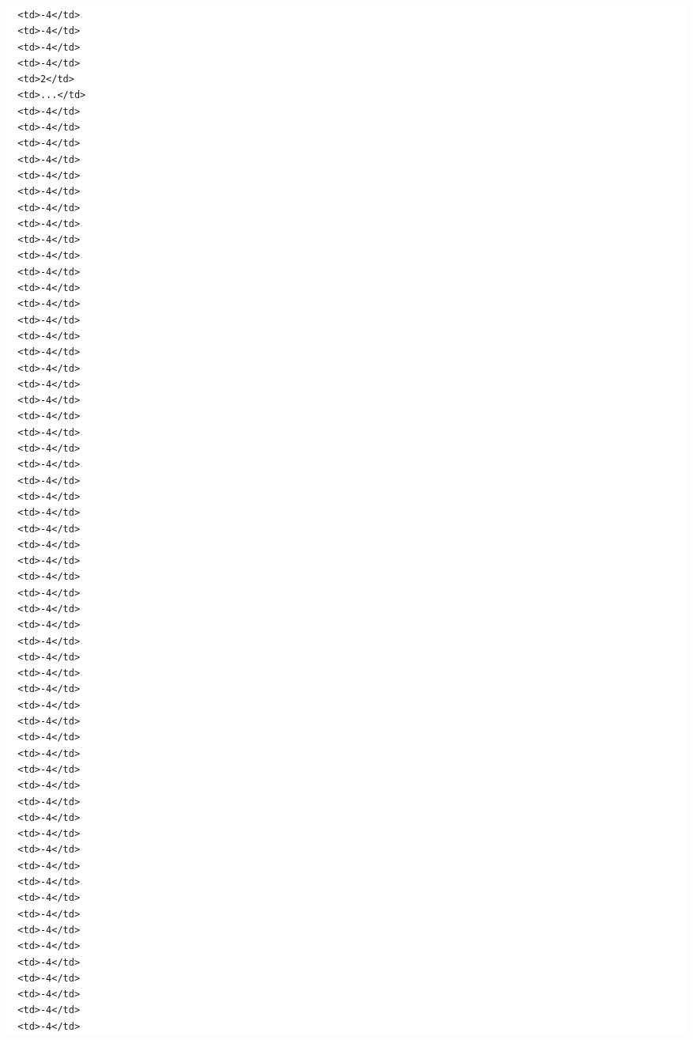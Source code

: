       <td>-4</td>
      <td>-4</td>
      <td>-4</td>
      <td>-4</td>
      <td>2</td>
      <td>...</td>
      <td>-4</td>
      <td>-4</td>
      <td>-4</td>
      <td>-4</td>
      <td>-4</td>
      <td>-4</td>
      <td>-4</td>
      <td>-4</td>
      <td>-4</td>
      <td>-4</td>
      <td>-4</td>
      <td>-4</td>
      <td>-4</td>
      <td>-4</td>
      <td>-4</td>
      <td>-4</td>
      <td>-4</td>
      <td>-4</td>
      <td>-4</td>
      <td>-4</td>
      <td>-4</td>
      <td>-4</td>
      <td>-4</td>
      <td>-4</td>
      <td>-4</td>
      <td>-4</td>
      <td>-4</td>
      <td>-4</td>
      <td>-4</td>
      <td>-4</td>
      <td>-4</td>
      <td>-4</td>
      <td>-4</td>
      <td>-4</td>
      <td>-4</td>
      <td>-4</td>
      <td>-4</td>
      <td>-4</td>
      <td>-4</td>
      <td>-4</td>
      <td>-4</td>
      <td>-4</td>
      <td>-4</td>
      <td>-4</td>
      <td>-4</td>
      <td>-4</td>
      <td>-4</td>
      <td>-4</td>
      <td>-4</td>
      <td>-4</td>
      <td>-4</td>
      <td>-4</td>
      <td>-4</td>
      <td>-4</td>
      <td>-4</td>
      <td>-4</td>
      <td>-4</td>
      <td>-4</td>